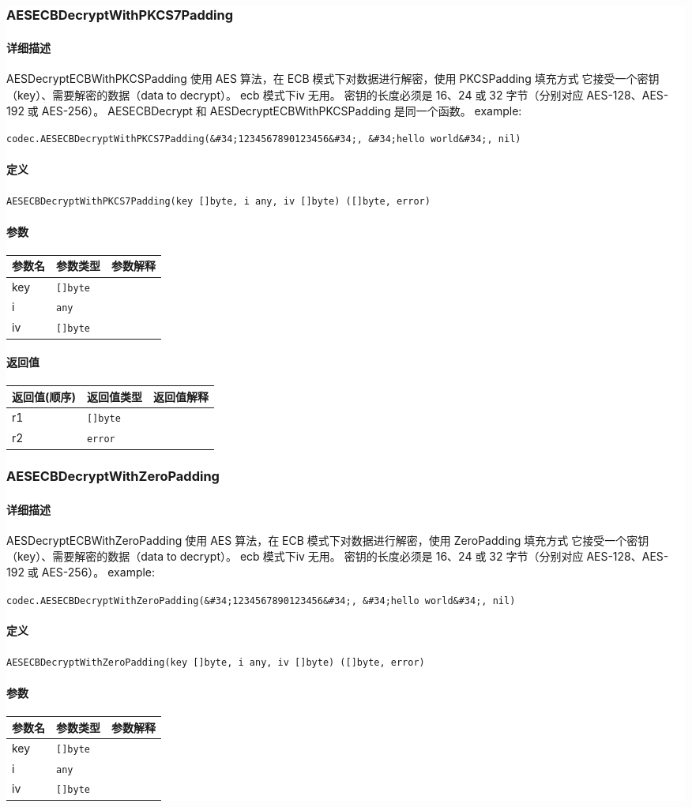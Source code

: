
### AESECBDecryptWithPKCS7Padding

#### 详细描述
AESDecryptECBWithPKCSPadding 使用 AES 算法，在 ECB 模式下对数据进行解密，使用 PKCSPadding 填充方式
它接受一个密钥（key）、需要解密的数据（data to decrypt）。
ecb 模式下iv 无用。
密钥的长度必须是 16、24 或 32 字节（分别对应 AES-128、AES-192 或 AES-256）。
AESECBDecrypt 和 AESDecryptECBWithPKCSPadding 是同一个函数。
example:
```
codec.AESECBDecryptWithPKCS7Padding(&#34;1234567890123456&#34;, &#34;hello world&#34;, nil)
```


#### 定义

`AESECBDecryptWithPKCS7Padding(key []byte, i any, iv []byte) ([]byte, error)`

#### 参数
|参数名|参数类型|参数解释|
|:-----------|:---------- |:-----------|
| key | `[]byte` |   |
| i | `any` |   |
| iv | `[]byte` |   |

#### 返回值
|返回值(顺序)|返回值类型|返回值解释|
|:-----------|:---------- |:-----------|
| r1 | `[]byte` |   |
| r2 | `error` |   |


### AESECBDecryptWithZeroPadding

#### 详细描述
AESDecryptECBWithZeroPadding 使用 AES 算法，在 ECB 模式下对数据进行解密，使用 ZeroPadding 填充方式
它接受一个密钥（key）、需要解密的数据（data to decrypt）。
ecb 模式下iv 无用。
密钥的长度必须是 16、24 或 32 字节（分别对应 AES-128、AES-192 或 AES-256）。
example:
```
codec.AESECBDecryptWithZeroPadding(&#34;1234567890123456&#34;, &#34;hello world&#34;, nil)
```


#### 定义

`AESECBDecryptWithZeroPadding(key []byte, i any, iv []byte) ([]byte, error)`

#### 参数
|参数名|参数类型|参数解释|
|:-----------|:---------- |:-----------|
| key | `[]byte` |   |
| i | `any` |   |
| iv | `[]byte` |   |
